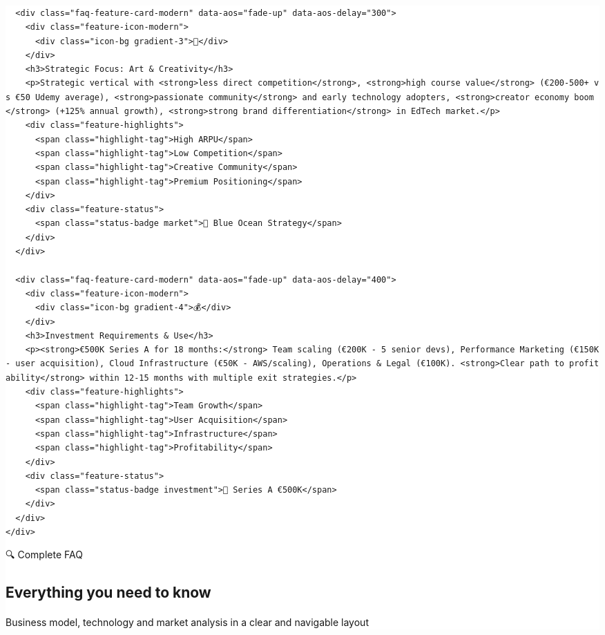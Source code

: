       <div class="faq-feature-card-modern" data-aos="fade-up" data-aos-delay="300">
        <div class="feature-icon-modern">
          <div class="icon-bg gradient-3">🎨</div>
        </div>
        <h3>Strategic Focus: Art & Creativity</h3>
        <p>Strategic vertical with <strong>less direct competition</strong>, <strong>high course value</strong> (€200-500+ vs €50 Udemy average), <strong>passionate community</strong> and early technology adopters, <strong>creator economy boom</strong> (+125% annual growth), <strong>strong brand differentiation</strong> in EdTech market.</p>
        <div class="feature-highlights">
          <span class="highlight-tag">High ARPU</span>
          <span class="highlight-tag">Low Competition</span>
          <span class="highlight-tag">Creative Community</span>
          <span class="highlight-tag">Premium Positioning</span>
        </div>
        <div class="feature-status">
          <span class="status-badge market">🎯 Blue Ocean Strategy</span>
        </div>
      </div>

      <div class="faq-feature-card-modern" data-aos="fade-up" data-aos-delay="400">
        <div class="feature-icon-modern">
          <div class="icon-bg gradient-4">💰</div>
        </div>
        <h3>Investment Requirements & Use</h3>
        <p><strong>€500K Series A for 18 months:</strong> Team scaling (€200K - 5 senior devs), Performance Marketing (€150K - user acquisition), Cloud Infrastructure (€50K - AWS/scaling), Operations & Legal (€100K). <strong>Clear path to profitability</strong> within 12-15 months with multiple exit strategies.</p>
        <div class="feature-highlights">
          <span class="highlight-tag">Team Growth</span>
          <span class="highlight-tag">User Acquisition</span>
          <span class="highlight-tag">Infrastructure</span>
          <span class="highlight-tag">Profitability</span>
        </div>
        <div class="feature-status">
          <span class="status-badge investment">💼 Series A €500K</span>
        </div>
      </div>
    </div>
  </div>
</section>

<section class="faq-comprehensive-section">
  <div class="container">
    <div class="section-header">
      <span class="section-badge">🔍 Complete FAQ</span>
      <h2 class="modern-section-title">
        Everything you <span class="gradient-text">need to know</span>
      </h2>
      <p class="section-description">
        Business model, technology and market analysis in a clear and navigable layout
      </p>
    </div>
